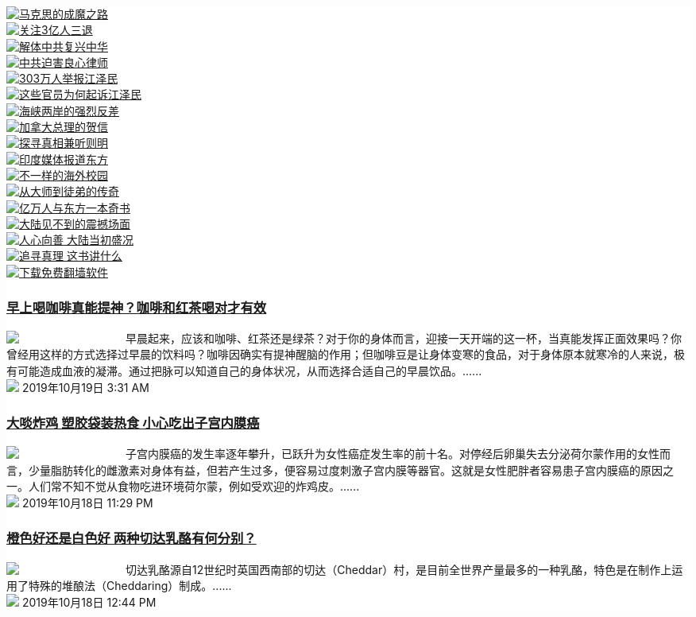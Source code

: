 <a href="https://github.com/rdngdq252/djy/blob/master/gb/10/11/7/n3077476.md?dfh#1" target="_blank"><img width="130" src="https://raw.githubusercontent.com/rdngdq252/djy/master/gb/130/ma-ks.jpg" title="马克思的成魔之路"  alt="马克思的成魔之路"></a><br><a href="https://github.com/rdngdq252/djy/blob/master/gb/18/5/10/n10381511.md?dfh#1" target="_blank"><img width="130" src="https://raw.githubusercontent.com/rdngdq252/djy/master/gb/130/st1.jpg" title="关注3亿人三退"  alt="关注3亿人三退"></a><br><a href="https://github.com/rdngdq252/djy/blob/master/gb/18/3/21/n10237682.md?dfh#1" target="_blank"><img width="130" src="https://raw.githubusercontent.com/rdngdq252/djy/master/gb/130/jie-t.jpg" title="解体中共复兴中华"  alt="解体中共复兴中华"></a><br><a href="https://github.com/rdngdq252/djy/blob/master/gb/9/2/9/n2422991.md?dfh#1" target="_blank"><img width="130" src="https://raw.githubusercontent.com/rdngdq252/djy/master/gb/130/gao-zs.jpg" title="中共迫害良心律师"  alt="中共迫害良心律师"></a><br><a href="https://github.com/rdngdq252/djy/blob/master/gb/18/12/9/n10900044.md?dfh#1" target="_blank"><img width="130" src="https://raw.githubusercontent.com/rdngdq252/djy/master/gb/130/sj1.jpg" title="303万人举报江泽民"  alt="303万人举报江泽民"></a><br><a href="https://github.com/rdngdq252/djy/blob/master/gb/18/8/28/n10672014.md?dfh#1" target="_blank"><img width="130" src="https://raw.githubusercontent.com/rdngdq252/djy/master/gb/130/sj2.jpg" title="这些官员为何起诉江泽民"  alt="这些官员为何起诉江泽民"></a><br><a href="https://github.com/rdngdq252/djy/blob/master/gb/8/12/18/n2367165.md?dfh#1" target="_blank"><img width="130" src="https://raw.githubusercontent.com/rdngdq252/djy/master/gb/130/liangan.jpg" title="海峡两岸的强烈反差"  alt="海峡两岸的强烈反差"></a><br><a href="https://github.com/rdngdq252/djy/blob/master/gb/15/5/5/n4427238.md?dfh#1" target="_blank"><img width="130" src="https://raw.githubusercontent.com/rdngdq252/djy/master/gb/130/jia-ndzl.jpg" title="加拿大总理的贺信"  alt="加拿大总理的贺信"></a><br><a href="https://github.com/rdngdq252/djy/blob/master/gb/11/6/17/n3289382.md?dfh#1" target="_blank"><img width="130" src="https://raw.githubusercontent.com/rdngdq252/djy/master/gb/130/xiao-wd.jpg" title="探寻真相兼听则明"  alt="探寻真相兼听则明"></a><br><a href="https://github.com/rdngdq252/djy/blob/master/gb/18/10/27/n10812623.md?dfh#1" target="_blank"><img width="130" src="https://raw.githubusercontent.com/rdngdq252/djy/master/gb/130/yindu.jpg" title="印度媒体报道东方"  alt="印度媒体报道东方"></a><br><a href="https://github.com/rdngdq252/djy/blob/master/gb/18/6/9/n10469652.md?dfh#1" target="_blank"><img width="130" src="https://raw.githubusercontent.com/rdngdq252/djy/master/gb/130/xie-j.jpg" title="不一样的海外校园"  alt="不一样的海外校园"></a><br><a href="https://github.com/rdngdq252/djy/blob/master/gb/7/4/5/n1669415.md?dfh#1" target="_blank"><img width="130" src="https://raw.githubusercontent.com/rdngdq252/djy/master/gb/130/li-up.jpg" title="从大师到徒弟的传奇"  alt="从大师到徒弟的传奇"></a><br><a href="https://github.com/rdngdq252/djy/blob/master/gb/17/5/26/n9191512.md?dfh#1" target="_blank"><img width="130" src="https://raw.githubusercontent.com/rdngdq252/djy/master/gb/130/zfl2.jpg" title="亿万人与东方一本奇书"  alt="亿万人与东方一本奇书"></a><br><a href="https://github.com/rdngdq252/djy/blob/master/gb/13/11/27/n4020290.md?dfh#1" target="_blank"><img width="130" src="https://raw.githubusercontent.com/rdngdq252/djy/master/gb/130/zhen-h.jpg" title="大陆见不到的震撼场面"  alt="大陆见不到的震撼场面"></a><br><a href="https://github.com/rdngdq252/djy/blob/master/gb/15/7/17/n4482910.md?dfh#1" target="_blank"><img width="130" src="https://raw.githubusercontent.com/rdngdq252/djy/master/gb/130/dalu-sk.jpg" title="人心向善 大陆当初盛况"  alt="人心向善 大陆当初盛况"></a><br><a href="https://github.com/rdngdq252/djy/blob/master/gb/9/10/15/n2689419.md?dfh#1" target="_blank"><img width="130" src="https://raw.githubusercontent.com/rdngdq252/djy/master/gb/130/zfl1.jpg" title="追寻真理 这书讲什么"  alt="追寻真理 这书讲什么"></a><br><a href="https://github.com/rdngdq252/www/blob/master/README.md?dfh#1" target="_blank"><img width="130" src="https://raw.githubusercontent.com/rdngdq252/djy/master/gb/130/fq1.jpg" title="下载免费翻墙软件"  alt="下载免费翻墙软件"></a><br></td></tr>
<tr><td><h3><a href="https://github.com/rdngdq252/djy/blob/master/gb/19/10/18/n11597807.md#1" target="_blank">早上喝咖啡真能提神？咖啡和红茶喝对才有效</a><br></h3><a href="https://github.com/rdngdq252/djy/blob/master/gb/19/10/18/n11597807.md#1" target="_blank"><img width="150" src="http://i.epochtimes.com/assets/uploads/2019/10/coffee_518739751-150x120.jpg" align ="left"></a>早晨起来，应该和咖啡、红茶还是绿茶？对于你的身体而言，迎接一天开端的这一杯，当真能发挥正面效果吗？你曾经用这样的方式选择过早晨的饮料吗？咖啡因确实有提神醒脑的作用；但咖啡豆是让身体变寒的食品，对于身体原本就寒冷的人来说，极有可能造成血液的凝滞。通过把脉可以知道自己的身体状况，从而选择合适自己的早晨饮品。......<br><img align="bottom" src="http://www.epochtimes.com/assets/themes/djy/images/time.gif"> 2019年10月19日 3:31 AM							</td></tr>
<tr><td><h3><a href="https://github.com/rdngdq252/djy/blob/master/gb/19/10/18/n11595976.md#1" target="_blank">大啖炸鸡 塑胶袋装热食 小心吃出子宫内膜癌</a><br></h3><a href="https://github.com/rdngdq252/djy/blob/master/gb/19/10/18/n11595976.md#1" target="_blank"><img width="150" src="http://i.epochtimes.com/assets/uploads/2019/10/endometrial-cancer5-1017-150x120.jpg" align ="left"></a>子宫内膜癌的发生率逐年攀升，已跃升为女性癌症发生率的前十名。对停经后卵巢失去分泌荷尔蒙作用的女性而言，少量脂肪转化的雌激素对身体有益，但若产生过多，便容易过度刺激子宫内膜等器官。这就是女性肥胖者容易患子宫内膜癌的原因之一。人们常不知不觉从食物吃进环境荷尔蒙，例如受欢迎的炸鸡皮。......<br><img align="bottom" src="http://www.epochtimes.com/assets/themes/djy/images/time.gif"> 2019年10月18日 11:29 PM							</td></tr>
<tr><td><h3><a href="https://github.com/rdngdq252/djy/blob/master/gb/19/10/18/n11596259.md#1" target="_blank">橙色好还是白色好 两种切达乳酪有何分别？</a><br></h3><a href="https://github.com/rdngdq252/djy/blob/master/gb/19/10/18/n11596259.md#1" target="_blank"><img width="150" src="http://i.epochtimes.com/assets/uploads/2017/03/cheese-2393174_1920-150x120.jpg" align ="left"></a>切达乳酪源自12世纪时英国西南部的切达（Cheddar）村，是目前全世界产量最多的一种乳酪，特色是在制作上运用了特殊的堆酿法（Cheddaring）制成。......<br><img align="bottom" src="http://www.epochtimes.com/assets/themes/djy/images/time.gif"> 2019年10月18日 12:44 PM							</td></tr>